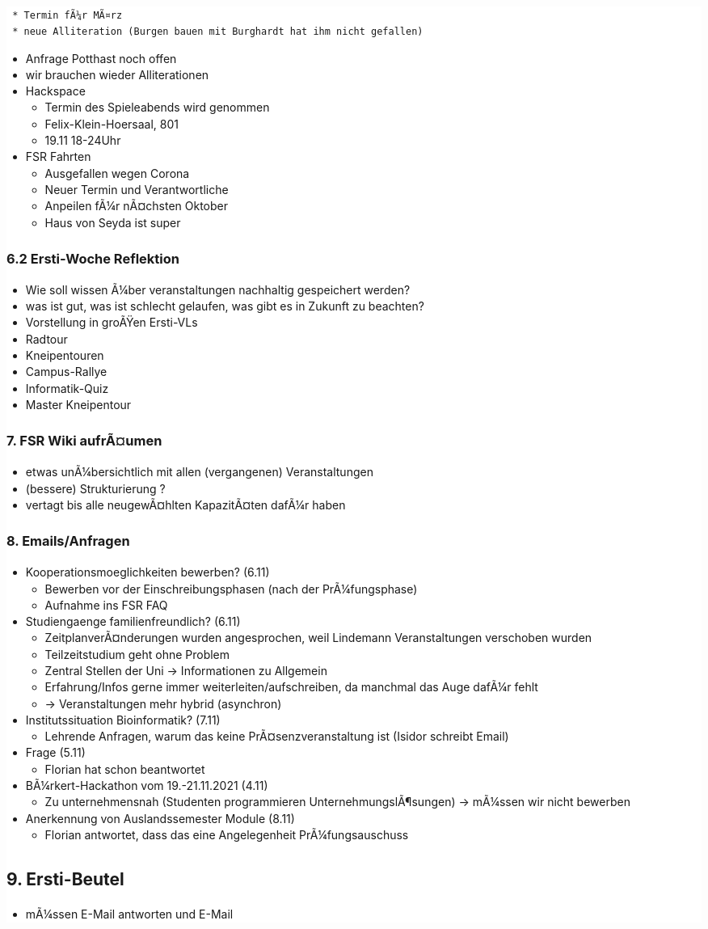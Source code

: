      * Termin fÃ¼r MÃ¤rz
     * neue Alliteration (Burgen bauen mit Burghardt hat ihm nicht gefallen)
  * Anfrage Potthast noch offen
  * wir brauchen wieder Alliterationen
* Hackspace
  * Termin des Spieleabends wird genommen
  * Felix-Klein-Hoersaal, 801
  * 19.11 18-24Uhr
* FSR Fahrten
  * Ausgefallen wegen Corona
  * Neuer Termin und Verantwortliche
  * Anpeilen fÃ¼r nÃ¤chsten Oktober
  * Haus von Seyda ist super

### 6.2 Ersti-Woche Reflektion
* Wie soll wissen Ã¼ber veranstaltungen nachhaltig gespeichert werden?
* was ist gut, was ist schlecht gelaufen, was gibt es in Zukunft zu beachten?
* Vorstellung in groÃŸen Ersti-VLs
* Radtour
* Kneipentouren
* Campus-Rallye
* Informatik-Quiz
* Master Kneipentour

### 7. FSR Wiki aufrÃ¤umen
* etwas unÃ¼bersichtlich mit allen (vergangenen) Veranstaltungen
* (bessere) Strukturierung ?
* vertagt bis alle neugewÃ¤hlten KapazitÃ¤ten dafÃ¼r haben

### 8. Emails/Anfragen
* Kooperationsmoeglichkeiten bewerben? (6.11)
  * Bewerben vor der Einschreibungsphasen (nach der PrÃ¼fungsphase)
  * Aufnahme ins FSR FAQ
* Studiengaenge familienfreundlich? (6.11)
  * ZeitplanverÃ¤nderungen wurden angesprochen, weil Lindemann Veranstaltungen verschoben wurden
  * Teilzeitstudium geht ohne Problem
  * Zentral Stellen der Uni -> Informationen zu Allgemein
  * Erfahrung/Infos gerne immer weiterleiten/aufschreiben, da manchmal das Auge dafÃ¼r fehlt
  * -> Veranstaltungen mehr hybrid (asynchron)
* Institutssituation Bioinformatik? (7.11)
  * Lehrende Anfragen, warum das keine PrÃ¤senzveranstaltung ist (Isidor schreibt Email)
* Frage (5.11)
  * Florian hat schon beantwortet
* BÃ¼rkert-Hackathon vom 19.-21.11.2021 (4.11)
  * Zu unternehmensnah (Studenten programmieren UnternehmungslÃ¶sungen) -> mÃ¼ssen wir nicht bewerben
* Anerkennung von Auslandssemester Module (8.11)
  * Florian antwortet, dass das eine Angelegenheit PrÃ¼fungsauschuss

## 9. Ersti-Beutel
* mÃ¼ssen E-Mail antworten und E-Mail

